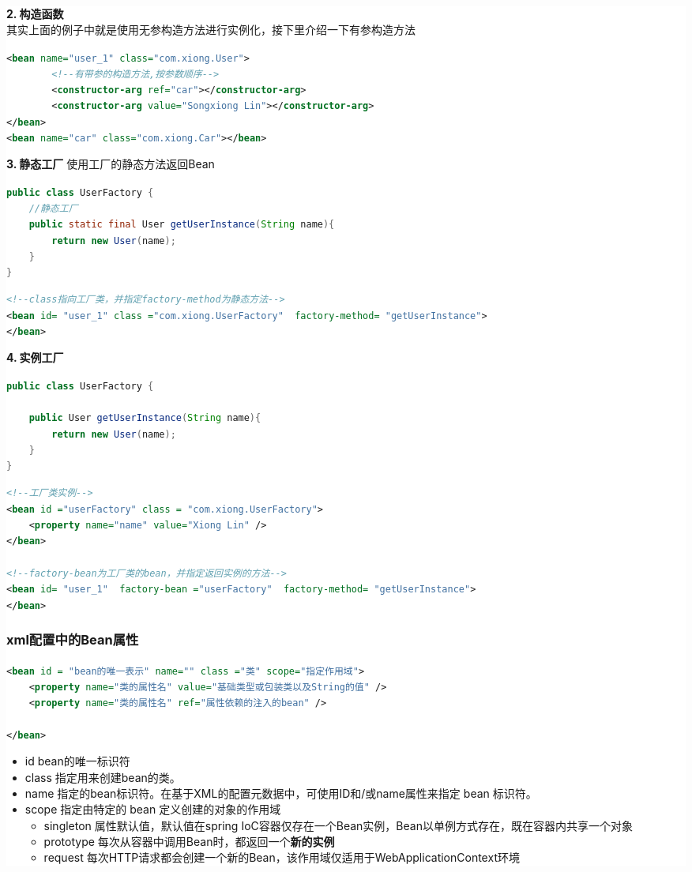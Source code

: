 **2. 构造函数**
<br>其实上面的例子中就是使用无参构造方法进行实例化，接下里介绍一下有参构造方法
```xml
<bean name="user_1" class="com.xiong.User">  
        <!--有带参的构造方法,按参数顺序-->  
        <constructor-arg ref="car"></constructor-arg>  
        <constructor-arg value="Songxiong Lin"></constructor-arg>  
</bean>  
<bean name="car" class="com.xiong.Car"></bean>  

```

**3. 静态工厂**
使用工厂的静态方法返回Bean
```java
public class UserFactory {  
    //静态工厂  
    public static final User getUserInstance(String name){  
        return new User(name);  
    }  
}  
```

```xml
<!--class指向工厂类，并指定factory-method为静态方法-->
<bean id= "user_1" class ="com.xiong.UserFactory"  factory-method= "getUserInstance">
</bean>

```


**4. 实例工厂**
```java
public class UserFactory {  
  
    public User getUserInstance(String name){  
        return new User(name);  
    }  
}  
```

```xml
<!--工厂类实例-->
<bean id ="userFactory" class = "com.xiong.UserFactory">
    <property name="name" value="Xiong Lin" />
</bean>

<!--factory-bean为工厂类的bean，并指定返回实例的方法-->
<bean id= "user_1"  factory-bean ="userFactory"  factory-method= "getUserInstance">  
</bean>
```

### xml配置中的Bean属性
```xml
<bean id = "bean的唯一表示" name="" class ="类" scope="指定作用域">
    <property name="类的属性名" value="基础类型或包装类以及String的值" />
    <property name="类的属性名" ref="属性依赖的注入的bean" />
    
</bean>

```
- id    bean的唯一标识符
- class	指定用来创建bean的类。
- name	指定的bean标识符。在基于XML的配置元数据中，可使用ID和/或name属性来指定 bean 标识符。
- scope	指定由特定的 bean 定义创建的对象的作用域
    - singleton 属性默认值，默认值在spring IoC容器仅存在一个Bean实例，Bean以单例方式存在，既在容器内共享一个对象
    - prototype	每次从容器中调用Bean时，都返回一个<strong>新的实例</strong>
    - request   每次HTTP请求都会创建一个新的Bean，该作用域仅适用于WebApplicationContext环境